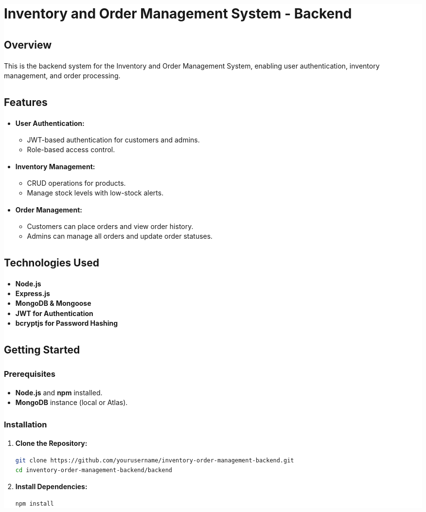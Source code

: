 # Inventory and Order Management System - Backend

## Overview

This is the backend system for the Inventory and Order Management System, enabling user authentication, inventory management, and order processing.

## Features

- **User Authentication:**
  - JWT-based authentication for customers and admins.
  - Role-based access control.

- **Inventory Management:**
  - CRUD operations for products.
  - Manage stock levels with low-stock alerts.

- **Order Management:**
  - Customers can place orders and view order history.
  - Admins can manage all orders and update order statuses.

## Technologies Used

- **Node.js**
- **Express.js**
- **MongoDB & Mongoose**
- **JWT for Authentication**
- **bcryptjs for Password Hashing**

## Getting Started

### Prerequisites

- **Node.js** and **npm** installed.
- **MongoDB** instance (local or Atlas).

### Installation

1. **Clone the Repository:**

    ```bash
    git clone https://github.com/yourusername/inventory-order-management-backend.git
    cd inventory-order-management-backend/backend
    ```

2. **Install Dependencies:**

    ```bash
    npm install
    ```
